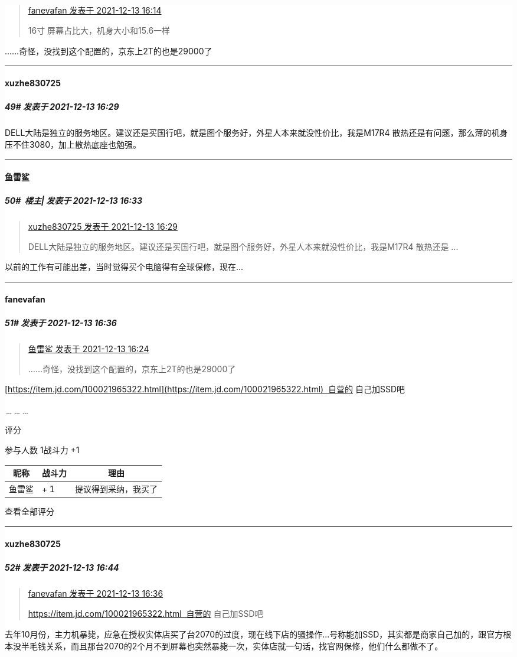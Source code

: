 <blockquote><a href="httphttps://bbs.saraba1st.com/2b/forum.php?mod=redirect&amp;goto=findpost&amp;pid=53919762&amp;ptid=2042060" target="_blank">fanevafan 发表于 2021-12-13 16:14</a>

16寸 屏幕占比大，机身大小和15.6一样</blockquote>
……奇怪，没找到这个配置的，京东上2T的也是29000了

*****

####  xuzhe830725  
##### 49#       发表于 2021-12-13 16:29

DELL大陆是独立的服务地区。建议还是买国行吧，就是图个服务好，外星人本来就没性价比，我是M17R4 散热还是有问题，那么薄的机身压不住3080，加上散热底座也勉强。

*****

####  鱼雷鲨  
##### 50#         楼主| 发表于 2021-12-13 16:33

<blockquote><a href="httphttps://bbs.saraba1st.com/2b/forum.php?mod=redirect&amp;goto=findpost&amp;pid=53920012&amp;ptid=2042060" target="_blank">xuzhe830725 发表于 2021-12-13 16:29</a>

DELL大陆是独立的服务地区。建议还是买国行吧，就是图个服务好，外星人本来就没性价比，我是M17R4 散热还是 ...</blockquote>
以前的工作有可能出差，当时觉得买个电脑得有全球保修，现在...

*****

####  fanevafan  
##### 51#       发表于 2021-12-13 16:36

<blockquote><a href="httphttps://bbs.saraba1st.com/2b/forum.php?mod=redirect&amp;goto=findpost&amp;pid=53919915&amp;ptid=2042060" target="_blank">鱼雷鲨 发表于 2021-12-13 16:24</a>

……奇怪，没找到这个配置的，京东上2T的也是29000了</blockquote>
[https://item.jd.com/100021965322.html](https://item.jd.com/100021965322.html)  自营的 自己加SSD吧

﹍﹍﹍

评分

 参与人数 1战斗力 +1

|昵称|战斗力|理由|
|----|---|---|
| 鱼雷鲨| + 1|提议得到采纳，我买了|

查看全部评分

*****

####  xuzhe830725  
##### 52#       发表于 2021-12-13 16:44

<blockquote><a href="httphttps://bbs.saraba1st.com/2b/forum.php?mod=redirect&amp;goto=findpost&amp;pid=53920141&amp;ptid=2042060" target="_blank">fanevafan 发表于 2021-12-13 16:36</a>

https://item.jd.com/100021965322.html  自营的 自己加SSD吧</blockquote>
去年10月份，主力机暴毙，应急在授权实体店买了台2070的过度，现在线下店的骚操作...号称能加SSD，其实都是商家自己加的，跟官方根本没半毛钱关系，而且那台2070的2个月不到屏幕也突然暴毙一次，实体店就一句话，找官网保修，他们什么都做不了。
